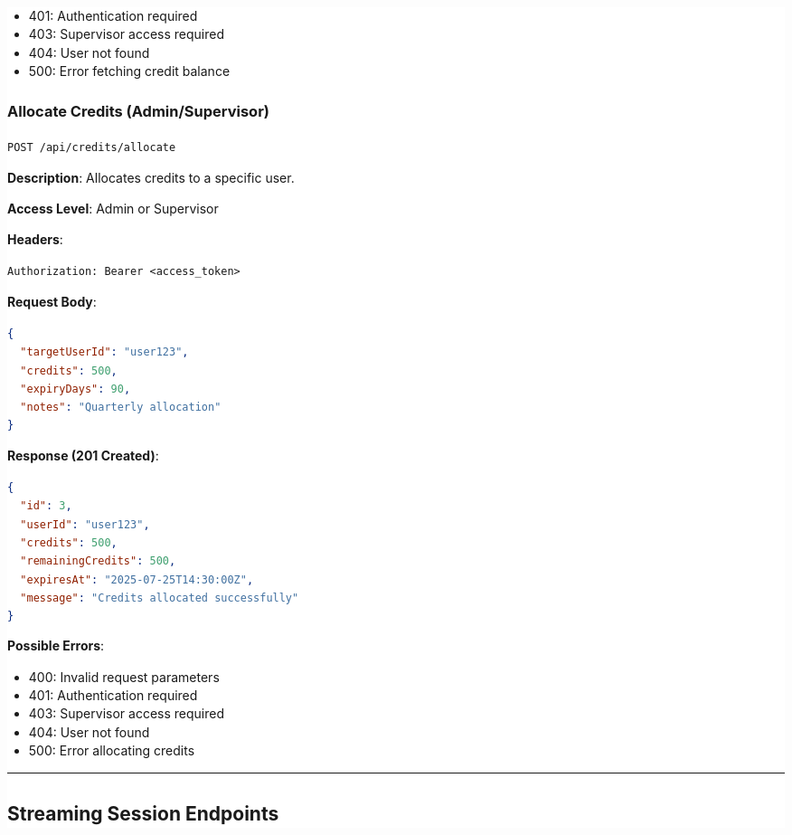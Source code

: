 - 401: Authentication required
- 403: Supervisor access required
- 404: User not found
- 500: Error fetching credit balance

### Allocate Credits (Admin/Supervisor)

```
POST /api/credits/allocate
```

**Description**: Allocates credits to a specific user.

**Access Level**: Admin or Supervisor

**Headers**:

```
Authorization: Bearer <access_token>
```

**Request Body**:

```json
{
  "targetUserId": "user123",
  "credits": 500,
  "expiryDays": 90,
  "notes": "Quarterly allocation"
}
```

**Response (201 Created)**:

```json
{
  "id": 3,
  "userId": "user123",
  "credits": 500,
  "remainingCredits": 500,
  "expiresAt": "2025-07-25T14:30:00Z",
  "message": "Credits allocated successfully"
}
```

**Possible Errors**:

- 400: Invalid request parameters
- 401: Authentication required
- 403: Supervisor access required
- 404: User not found
- 500: Error allocating credits

---

## Streaming Session Endpoints
